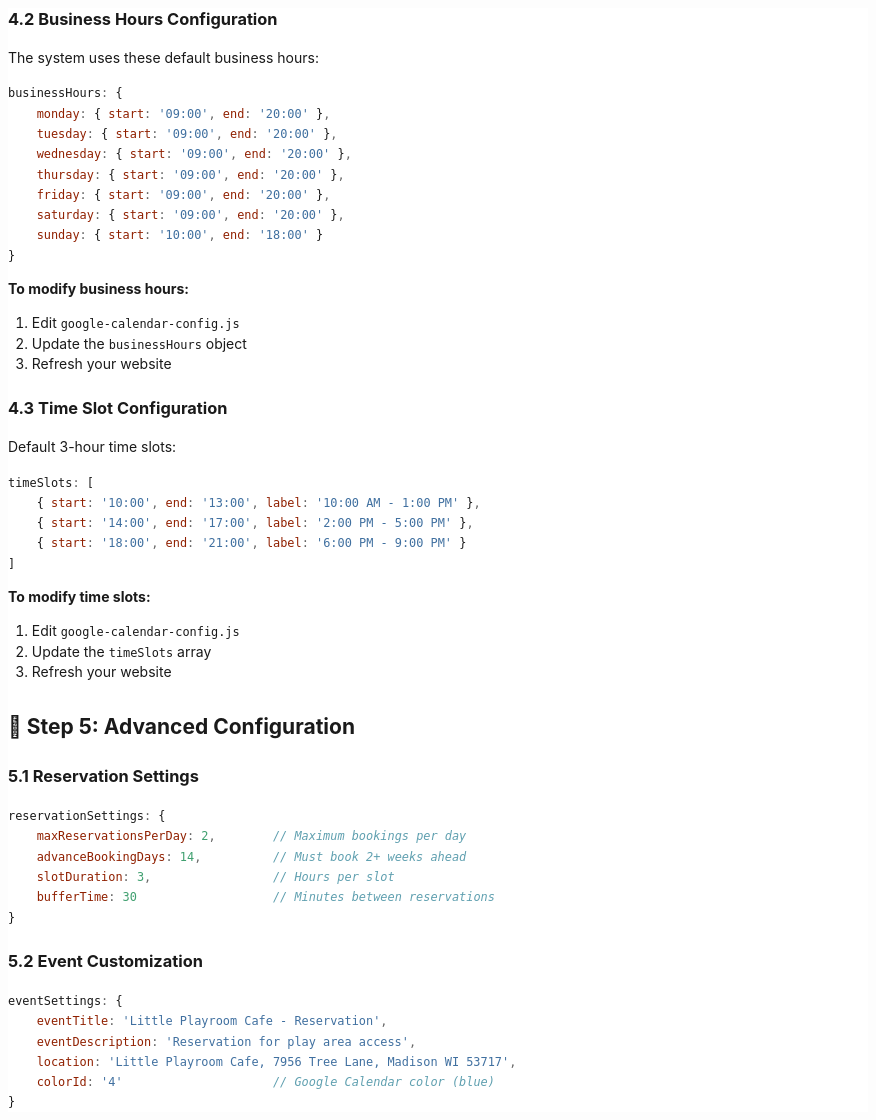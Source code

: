 ### 4.2 Business Hours Configuration

The system uses these default business hours:

```javascript
businessHours: {
    monday: { start: '09:00', end: '20:00' },
    tuesday: { start: '09:00', end: '20:00' },
    wednesday: { start: '09:00', end: '20:00' },
    thursday: { start: '09:00', end: '20:00' },
    friday: { start: '09:00', end: '20:00' },
    saturday: { start: '09:00', end: '20:00' },
    sunday: { start: '10:00', end: '18:00' }
}
```

**To modify business hours:**
1. Edit `google-calendar-config.js`
2. Update the `businessHours` object
3. Refresh your website

### 4.3 Time Slot Configuration

Default 3-hour time slots:

```javascript
timeSlots: [
    { start: '10:00', end: '13:00', label: '10:00 AM - 1:00 PM' },
    { start: '14:00', end: '17:00', label: '2:00 PM - 5:00 PM' },
    { start: '18:00', end: '21:00', label: '6:00 PM - 9:00 PM' }
]
```

**To modify time slots:**
1. Edit `google-calendar-config.js`
2. Update the `timeSlots` array
3. Refresh your website

## 🔧 Step 5: Advanced Configuration

### 5.1 Reservation Settings

```javascript
reservationSettings: {
    maxReservationsPerDay: 2,        // Maximum bookings per day
    advanceBookingDays: 14,          // Must book 2+ weeks ahead
    slotDuration: 3,                 // Hours per slot
    bufferTime: 30                   // Minutes between reservations
}
```

### 5.2 Event Customization

```javascript
eventSettings: {
    eventTitle: 'Little Playroom Cafe - Reservation',
    eventDescription: 'Reservation for play area access',
    location: 'Little Playroom Cafe, 7956 Tree Lane, Madison WI 53717',
    colorId: '4'                     // Google Calendar color (blue)
}
```
